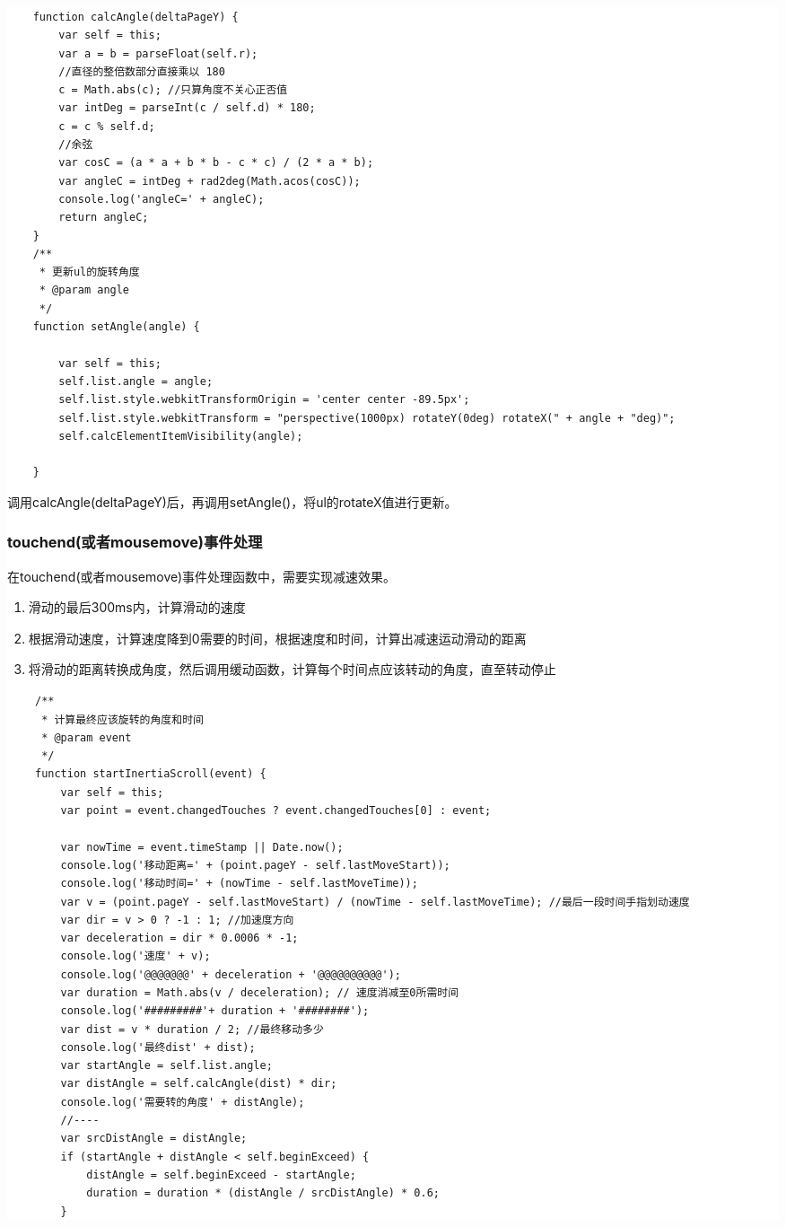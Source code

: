     	function calcAngle(deltaPageY) {
    		var self = this;
    		var a = b = parseFloat(self.r);
    		//直径的整倍数部分直接乘以 180
    		c = Math.abs(c); //只算角度不关心正否值
    		var intDeg = parseInt(c / self.d) * 180;
    		c = c % self.d;
    		//余弦
    		var cosC = (a * a + b * b - c * c) / (2 * a * b);
    		var angleC = intDeg + rad2deg(Math.acos(cosC));
    		console.log('angleC=' + angleC);
    		return angleC;
    	}
    	/**
         * 更新ul的旋转角度
         * @param angle
         */
        function setAngle(angle) {

            var self = this;
            self.list.angle = angle;
            self.list.style.webkitTransformOrigin = 'center center -89.5px';
            self.list.style.webkitTransform = "perspective(1000px) rotateY(0deg) rotateX(" + angle + "deg)";
            self.calcElementItemVisibility(angle);

        }

调用calcAngle(deltaPageY)后，再调用setAngle()，将ul的rotateX值进行更新。

### touchend(或者mousemove)事件处理

在touchend(或者mousemove)事件处理函数中，需要实现减速效果。

1. 滑动的最后300ms内，计算滑动的速度
2. 根据滑动速度，计算速度降到0需要的时间，根据速度和时间，计算出减速运动滑动的距离
3. 将滑动的距离转换成角度，然后调用缓动函数，计算每个时间点应该转动的角度，直至转动停止

		/**
		 * 计算最终应该旋转的角度和时间
		 * @param event
		 */
		function startInertiaScroll(event) {
			var self = this;
			var point = event.changedTouches ? event.changedTouches[0] : event;

			var nowTime = event.timeStamp || Date.now();
			console.log('移动距离=' + (point.pageY - self.lastMoveStart));
			console.log('移动时间=' + (nowTime - self.lastMoveTime));
			var v = (point.pageY - self.lastMoveStart) / (nowTime - self.lastMoveTime); //最后一段时间手指划动速度
			var dir = v > 0 ? -1 : 1; //加速度方向
			var deceleration = dir * 0.0006 * -1;
			console.log('速度' + v);
			console.log('@@@@@@@' + deceleration + '@@@@@@@@@@');
			var duration = Math.abs(v / deceleration); // 速度消减至0所需时间
			console.log('#########'+ duration + '########');
			var dist = v * duration / 2; //最终移动多少
			console.log('最终dist' + dist);
			var startAngle = self.list.angle;
			var distAngle = self.calcAngle(dist) * dir;
			console.log('需要转的角度' + distAngle);
			//----
			var srcDistAngle = distAngle;
			if (startAngle + distAngle < self.beginExceed) {
				distAngle = self.beginExceed - startAngle;
				duration = duration * (distAngle / srcDistAngle) * 0.6;
			}